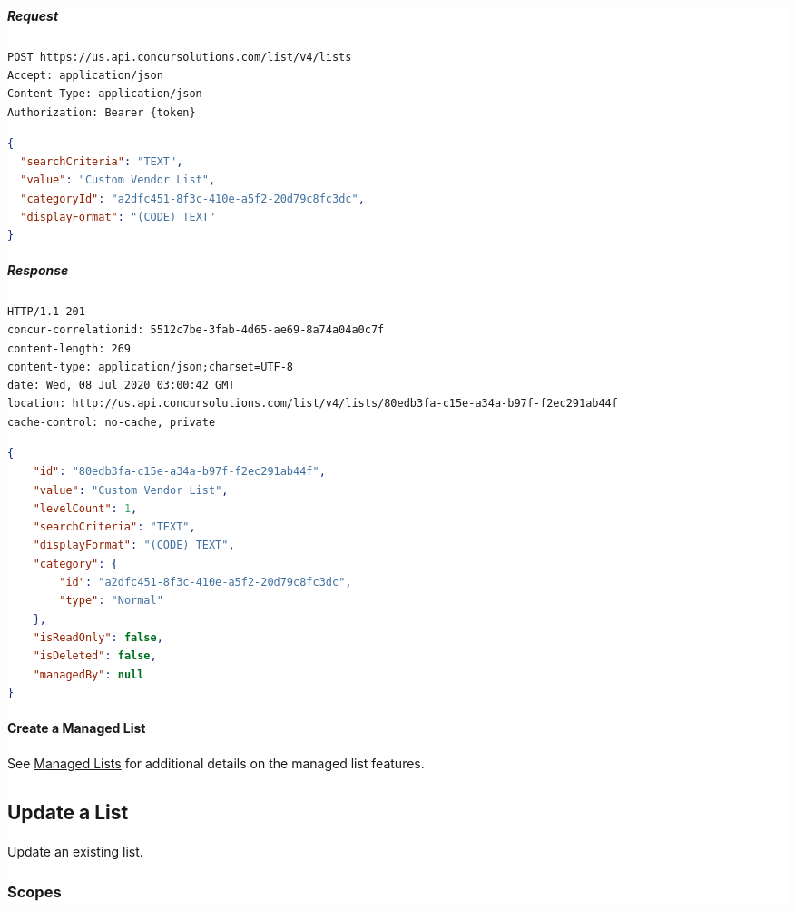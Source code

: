 ##### Request
```shell
POST https://us.api.concursolutions.com/list/v4/lists
Accept: application/json
Content-Type: application/json
Authorization: Bearer {token}
```
```json
{
  "searchCriteria": "TEXT",
  "value": "Custom Vendor List",
  "categoryId": "a2dfc451-8f3c-410e-a5f2-20d79c8fc3dc",
  "displayFormat": "(CODE) TEXT"
}
```

##### Response

```shell
HTTP/1.1 201
concur-correlationid: 5512c7be-3fab-4d65-ae69-8a74a04a0c7f
content-length: 269
content-type: application/json;charset=UTF-8
date: Wed, 08 Jul 2020 03:00:42 GMT
location: http://us.api.concursolutions.com/list/v4/lists/80edb3fa-c15e-a34a-b97f-f2ec291ab44f
cache-control: no-cache, private
```

```json
{
    "id": "80edb3fa-c15e-a34a-b97f-f2ec291ab44f",
    "value": "Custom Vendor List",
    "levelCount": 1,
    "searchCriteria": "TEXT",
    "displayFormat": "(CODE) TEXT",
    "category": {
        "id": "a2dfc451-8f3c-410e-a5f2-20d79c8fc3dc",
        "type": "Normal"
    },
    "isReadOnly": false,
    "isDeleted": false,
    "managedBy": null
}
```

#### Create a Managed List

See [Managed Lists](#managed-lists) for additional details on the managed list features.

##  Update a List <a name="update-a-list"></a>

Update an existing list.

### Scopes
